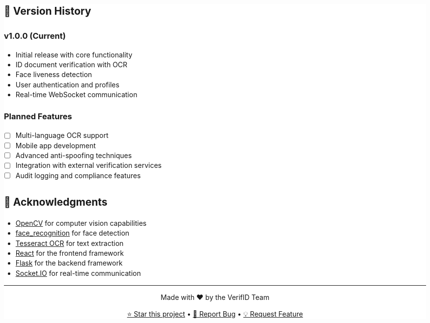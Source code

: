 ## 🔄 Version History

### v1.0.0 (Current)
- Initial release with core functionality
- ID document verification with OCR
- Face liveness detection
- User authentication and profiles
- Real-time WebSocket communication

### Planned Features
- [ ] Multi-language OCR support
- [ ] Mobile app development
- [ ] Advanced anti-spoofing techniques
- [ ] Integration with external verification services
- [ ] Audit logging and compliance features

## 🙏 Acknowledgments

- [OpenCV](https://opencv.org/) for computer vision capabilities
- [face_recognition](https://github.com/ageitgey/face_recognition) for face detection
- [Tesseract OCR](https://github.com/tesseract-ocr/tesseract) for text extraction
- [React](https://reactjs.org/) for the frontend framework
- [Flask](https://flask.palletsprojects.com/) for the backend framework
- [Socket.IO](https://socket.io/) for real-time communication

---

<div align="center">
  <p>Made with ❤️ by the VerifID Team</p>
  <p>
    <a href="https://github.com/YOUR_USERNAME/VerifID">⭐ Star this project</a> •
    <a href="https://github.com/YOUR_USERNAME/VerifID/issues">🐛 Report Bug</a> •
    <a href="https://github.com/YOUR_USERNAME/VerifID/issues">💡 Request Feature</a>
  </p>
</div>
